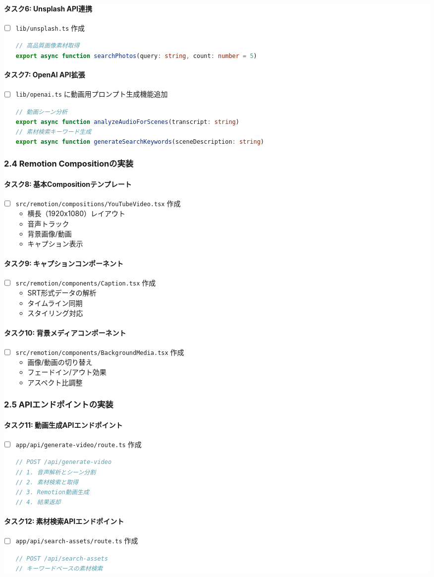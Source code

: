 #### タスク6: Unsplash API連携
- [ ] `lib/unsplash.ts` 作成
  ```typescript
  // 高品質画像素材取得
  export async function searchPhotos(query: string, count: number = 5)
  ```

#### タスク7: OpenAI API拡張
- [ ] `lib/openai.ts` に動画用プロンプト生成機能追加
  ```typescript
  // 動画シーン分析
  export async function analyzeAudioForScenes(transcript: string)
  // 素材検索キーワード生成
  export async function generateSearchKeywords(sceneDescription: string)
  ```

### 2.4 Remotion Compositionの実装

#### タスク8: 基本Compositionテンプレート
- [ ] `src/remotion/compositions/YouTubeVideo.tsx` 作成
  - 横長（1920x1080）レイアウト
  - 音声トラック
  - 背景画像/動画
  - キャプション表示

#### タスク9: キャプションコンポーネント
- [ ] `src/remotion/components/Caption.tsx` 作成
  - SRT形式データの解析
  - タイムライン同期
  - スタイリング対応

#### タスク10: 背景メディアコンポーネント
- [ ] `src/remotion/components/BackgroundMedia.tsx` 作成
  - 画像/動画の切り替え
  - フェードイン/アウト効果
  - アスペクト比調整

### 2.5 APIエンドポイントの実装

#### タスク11: 動画生成APIエンドポイント
- [ ] `app/api/generate-video/route.ts` 作成
  ```typescript
  // POST /api/generate-video
  // 1. 音声解析とシーン分割
  // 2. 素材検索と取得
  // 3. Remotion動画生成
  // 4. 結果返却
  ```

#### タスク12: 素材検索APIエンドポイント
- [ ] `app/api/search-assets/route.ts` 作成
  ```typescript
  // POST /api/search-assets
  // キーワードベースの素材検索
  ```
